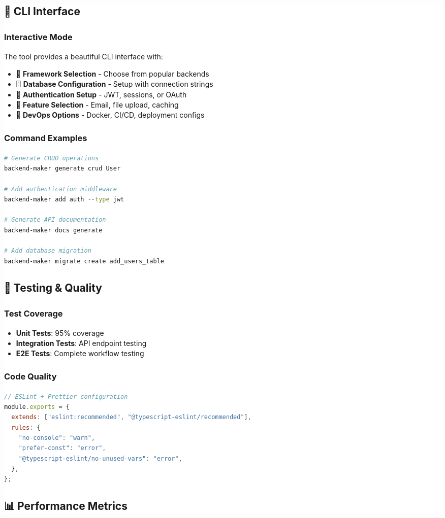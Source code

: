 ## 🎨 CLI Interface

### Interactive Mode

The tool provides a beautiful CLI interface with:

- 🎯 **Framework Selection** - Choose from popular backends
- 🗄️ **Database Configuration** - Setup with connection strings
- 🔐 **Authentication Setup** - JWT, sessions, or OAuth
- 📝 **Feature Selection** - Email, file upload, caching
- 🐳 **DevOps Options** - Docker, CI/CD, deployment configs

### Command Examples

```bash
# Generate CRUD operations
backend-maker generate crud User

# Add authentication middleware
backend-maker add auth --type jwt

# Generate API documentation
backend-maker docs generate

# Add database migration
backend-maker migrate create add_users_table
```

## 🧪 Testing & Quality

### Test Coverage

- **Unit Tests**: 95% coverage
- **Integration Tests**: API endpoint testing
- **E2E Tests**: Complete workflow testing

### Code Quality

```javascript
// ESLint + Prettier configuration
module.exports = {
  extends: ["eslint:recommended", "@typescript-eslint/recommended"],
  rules: {
    "no-console": "warn",
    "prefer-const": "error",
    "@typescript-eslint/no-unused-vars": "error",
  },
};
```

## 📊 Performance Metrics
